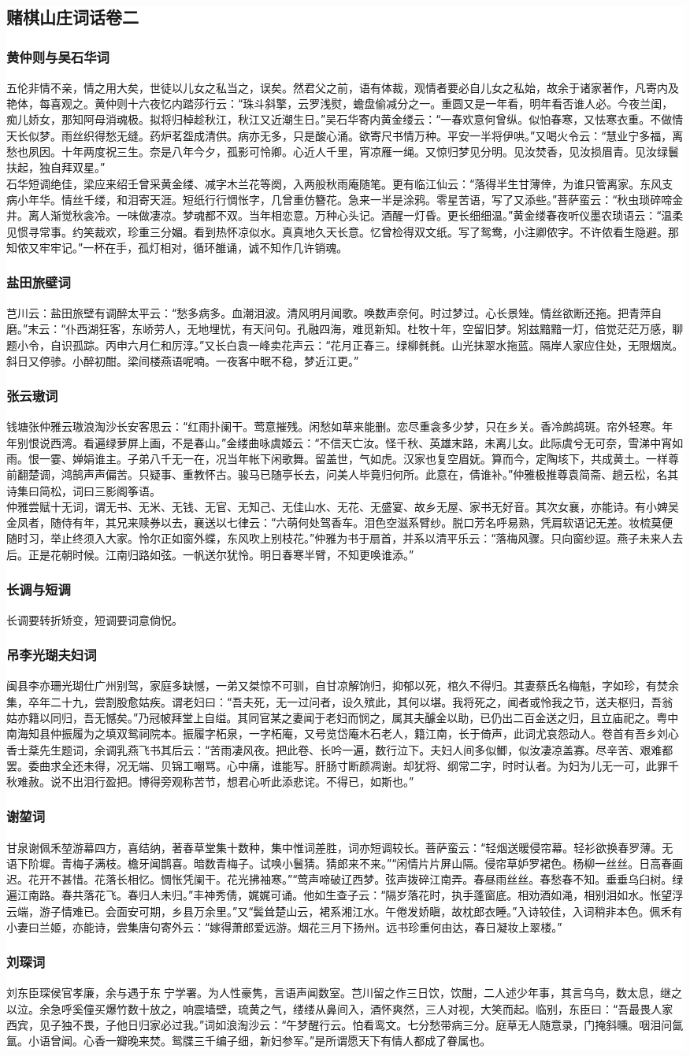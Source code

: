 ## 赌棋山庄词话卷二  

### 黄仲则与吴石华词  

五伦非情不亲，情之用大矣，世徒以儿女之私当之，误矣。然君父之前，语有体裁，观情者要必自儿女之私始，故余于诸家著作，凡寄内及艳体，每喜观之。黄仲则十六夜忆内踏莎行云：“珠斗斜擎，云罗浅熨，蟾盘偷减分之一。重圆又是一年看，明年看否谁人必。今夜兰闺，痴儿娇女，那知阿母消魂极。拟将归棹趁秋江，秋江又近潮生日。”吴石华寄内黄金缕云：“一春欢意何曾纵。似怕春寒，又怯寒衣重。不做情天长似梦。雨丝织得愁无缝。药炉茗盌成清供。病亦无多，只是酸心涌。欲寄尺书情万种。平安一半将伊哄。”又喝火令云：“慧业宁多福，离愁也夙因。十年两度祝三生。奈是八年今夕，孤影可怜卿。心近人千里，宵凉雁一绳。又惊归梦见分明。见汝焚香，见汝损眉青。见汝绿鬟扶起，独自拜双星。”  
石华短调绝佳，梁应来绍壬曾采黄金缕、减字木兰花等阕，入两般秋雨庵随笔。更有临江仙云：“落得半生甘薄倖，为谁只管离家。东风支病小年华。情丝千缕，和泪寄天涯。短纸行行惆怅字，几曾重仿簪花。急来一半是涂鸦。零星苦语，写了又添些。”菩萨蛮云：“秋虫琐碎啼金井。离人渐觉秋衾冷。一味做凄凉。梦魂都不双。当年相恋意。万种心头记。酒醒一灯昏。更长细细温。”黄金缕春夜听仪墨农琐语云：“温柔见惯寻常事。约笑裁欢，珍重三分媚。看到热怀凉似水。真真地久天长意。忆曾检得双文纸。写了鸳鸯，小注卿侬字。不许侬看生隐避。那知侬又牢牢记。”一杯在手，孤灯相对，循环雒诵，诚不知作几许销魂。  

### 盐田旅壁词  

芑川云：盐田旅壁有调醉太平云：“愁多病多。血潮泪波。清风明月闻歌。唤数声奈何。时过梦过。心长景矬。情丝欲断还拖。把青萍自磨。”末云：“仆西湖狂客，东峤劳人，无地埋忧，有天问句。孔融四海，难觅新知。杜牧十年，空留旧梦。矧兹黯黯一灯，倍觉茫茫万感，聊题小令，自识孤踪。丙申六月仁和厉淳。”又长白袁一峰卖花声云：“花月正春三。绿柳毵毵。山光抹翠水拖蓝。隔岸人家应住处，无限烟岚。斜日又停骖。小醉初酣。梁间楼燕语呢喃。一夜客中眠不稳，梦近江更。”  

### 张云璈词  

钱塘张仲雅云璈浪淘沙长安客思云：“红雨扑阑干。莺意摧残。闲愁如草来能删。恋尽重衾多少梦，只在乡关。香冷鹧鸪斑。帘外轻寒。年年别恨说西湾。看遍绿萝屏上画，不是春山。”金缕曲咏虞姬云：“不信天亡汝。怪千秋、英雄末路，未离儿女。此际虞兮无可奈，雪涕中宵如雨。恨一霎、婵娟谁主。子弟八千无一在，况当年帐下闲歌舞。留盖世，气如虎。汉家也复空眉妩。算而今，定陶垓下，共成黄土。一样尊前翻楚调，鸿鹄声声偏苦。只疑事、重教怀古。骏马已随亭长去，问美人毕竟归何所。此意在，倩谁补。”仲雅极推尊袁简斋、趟云松，名其诗集曰简松，词曰三影阁筝语。  
仲雅尝赋十无词，谓无书、无米、无钱、无官、无知己、无佳山水、无花、无盛宴、故乡无屋、家书无好音。其次女襄，亦能诗。有小婢吴金凤者，随侍有年，其兄来赎券以去，襄送以七律云：“六萌何处驾香车。泪色空滋系臂纱。脱口芳名呼易熟，凭肩软语记无差。妆梳莫便随时习，举止终须入大家。怜尔正如窗外蝶，东风吹上别枝花。”仲雅为书于扇首，并系以清平乐云：“落梅风骤。只向窗纱逗。燕子未来人去后。正是花朝时候。江南归路如弦。一帆送尔犹怜。明日春寒半臂，不知更唤谁添。”  

### 长调与短调  

长调要转折矫变，短调要词意倘怳。  

### 吊李光瑚夫妇词  

闽县李亦珊光瑚仕广州别驾，家庭多缺憾，一弟又桀惊不可驯，自甘凉解饷归，抑郁以死，棺久不得归。其妻蔡氏名梅魁，字如珍，有焚余集，卒年二十九，尝割股愈姑疾。谓老妇曰：“吾夫死，无一过问者，设久殡此，其何以堪。我将死之，闻者或怜我之节，送夫枢归，吾翁姑亦籍以同归，吾无憾矣。”乃冠帔拜堂上自缢。其同官某之妻闻于老妇而悯之，属其夫醵金以助，已仍出二百金送之归，且立庙祀之。粤中南海知县仲振履为之填双鸳祠院本。振履字柘泉，一字柘庵，又号览岱庵木石老人，籍江南，长于倚声，此词尤哀怨动人。卷首有吾乡刘心香士棻先生题词，余调乳燕飞书其后云：“苦雨凄风夜。把此卷、长吟一遍，数行泣下。夫妇人间多似鲫，似汝凄凉盖寡。尽辛苦、艰难都罢。委曲求全还未得，况无端、贝锦工嘲骂。心中痛，谁能写。肝肠寸断颜凋谢。却犹将、纲常二字，时时认者。为妇为儿无一可，此罪千秋难赦。说不出泪行盈把。博得旁观称苦节，想君心听此添悲诧。不得已，如斯也。”  

### 谢堃词  

甘泉谢佩禾堃游幕四方，喜结纳，著春草堂集十数种，集中惟词差胜，词亦短调较长。菩萨蛮云：“轻烟送暖侵帘幕。轻衫欲换春罗薄。无语下阶墀。青梅子满枝。檐牙闻鹊喜。暗数青梅子。试唤小鬟猜。猜郎来不来。”“闲情片片屏山隔。侵帘草妒罗裙色。杨柳一丝丝。日高春画迟。花开不甚惜。花落长相忆。惆怅凭阑干。花光拂袖寒。”“莺声啼破辽西梦。弦声拨碎江南弄。春昼雨丝丝。春愁春不知。垂垂乌臼树。绿遍江南路。春共落花飞。春归人未归。”丰神秀倩，娓娓可诵。他如生查子云：“隔岁落花时，执手蓬窗底。相劝酒如渑，相别泪如水。怅望浮云端，游子情难已。会面安可期，乡县万余里。”又“鬓耸楚山云，裙系湘江水。午倦发娇瞋，故枕郎衣睡。”入诗较佳，入词稍非本色。佩禾有小妻曰兰姬，亦能诗，尝集唐句寄外云：“嫁得萧郎爱远游。烟花三月下扬州。远书珍重何由达，春日凝妆上翠楼。”  

### 刘琛词  

刘东臣琛侯官孝廉，余与遇于东 宁学署。为人性豪隽，言语声闻数室。芑川留之作三日饮，饮酣，二人述少年事，其言乌乌，数太息，继之以泣。余急呼奚僮买爆竹数十放之，响震墙壁，琉黄之气，缕缕从鼻间入，酒怀爽然，三人对视，大笑而起。临别，东臣曰：“吾最畏人家西宾，见子独不畏，子他日归家必过我。”词如浪淘沙云：“午梦醒行云。怕看鸾文。七分愁带病三分。庭草无人随意录，门掩斜曛。咽泪问氤氲。小语曾闻。心香一瓣晚来焚。鸳牒三千编子细，新妇参军。”是所谓愿天下有情人都成了眷属也。  
